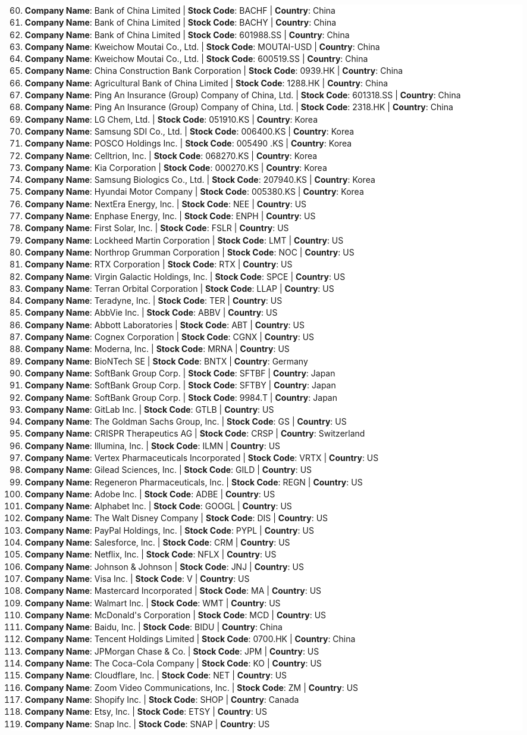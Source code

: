 60. **Company Name**: Bank of China Limited | **Stock Code**: BACHF | **Country**: China
61. **Company Name**: Bank of China Limited | **Stock Code**: BACHY | **Country**: China
62. **Company Name**: Bank of China Limited | **Stock Code**: 601988.SS | **Country**: China
63. **Company Name**: Kweichow Moutai Co., Ltd. | **Stock Code**: MOUTAI-USD | **Country**: China
64. **Company Name**: Kweichow Moutai Co., Ltd. | **Stock Code**: 600519.SS | **Country**: China
65. **Company Name**: China Construction Bank Corporation | **Stock Code**: 0939.HK | **Country**: China
66. **Company Name**: Agricultural Bank of China Limited | **Stock Code**: 1288.HK | **Country**: China
67. **Company Name**: Ping An Insurance (Group) Company of China, Ltd. | **Stock Code**: 601318.SS | **Country**: China
68. **Company Name**: Ping An Insurance (Group) Company of China, Ltd. | **Stock Code**: 2318.HK | **Country**: China
69. **Company Name**: LG Chem, Ltd. | **Stock Code**: 051910.KS | **Country**: Korea
70. **Company Name**: Samsung SDI Co., Ltd. | **Stock Code**: 006400.KS | **Country**: Korea
71. **Company Name**: POSCO Holdings Inc. | **Stock Code**: 005490 .KS | **Country**: Korea
72. **Company Name**: Celltrion, Inc. | **Stock Code**: 068270.KS | **Country**: Korea
73. **Company Name**: Kia Corporation | **Stock Code**: 000270.KS | **Country**: Korea
74. **Company Name**: Samsung Biologics Co., Ltd. | **Stock Code**: 207940.KS | **Country**: Korea
75. **Company Name**: Hyundai Motor Company | **Stock Code**: 005380.KS | **Country**: Korea
76. **Company Name**: NextEra Energy, Inc. | **Stock Code**: NEE | **Country**: US
77. **Company Name**: Enphase Energy, Inc. | **Stock Code**: ENPH | **Country**: US
78. **Company Name**: First Solar, Inc. | **Stock Code**: FSLR | **Country**: US
79. **Company Name**: Lockheed Martin Corporation | **Stock Code**: LMT | **Country**: US
80. **Company Name**: Northrop Grumman Corporation | **Stock Code**: NOC | **Country**: US
81. **Company Name**: RTX Corporation | **Stock Code**: RTX | **Country**: US
82. **Company Name**: Virgin Galactic Holdings, Inc. | **Stock Code**: SPCE | **Country**: US
83. **Company Name**: Terran Orbital Corporation | **Stock Code**: LLAP | **Country**: US
84. **Company Name**: Teradyne, Inc. | **Stock Code**: TER | **Country**: US
85. **Company Name**: AbbVie Inc. | **Stock Code**: ABBV | **Country**: US
86. **Company Name**: Abbott Laboratories | **Stock Code**: ABT | **Country**: US
87. **Company Name**: Cognex Corporation | **Stock Code**: CGNX | **Country**: US
88. **Company Name**: Moderna, Inc. | **Stock Code**: MRNA | **Country**: US
89. **Company Name**: BioNTech SE | **Stock Code**: BNTX | **Country**: Germany
90. **Company Name**: SoftBank Group Corp. | **Stock Code**: SFTBF | **Country**: Japan
91. **Company Name**: SoftBank Group Corp. | **Stock Code**: SFTBY | **Country**: Japan
92. **Company Name**: SoftBank Group Corp. | **Stock Code**: 9984.T | **Country**: Japan
93. **Company Name**: GitLab Inc. | **Stock Code**: GTLB | **Country**: US
94. **Company Name**: The Goldman Sachs Group, Inc. | **Stock Code**: GS | **Country**: US
95. **Company Name**: CRISPR Therapeutics AG | **Stock Code**: CRSP | **Country**: Switzerland
96. **Company Name**: Illumina, Inc. | **Stock Code**: ILMN | **Country**: US
97. **Company Name**: Vertex Pharmaceuticals Incorporated | **Stock Code**: VRTX | **Country**: US
98. **Company Name**: Gilead Sciences, Inc. | **Stock Code**: GILD | **Country**: US
99. **Company Name**: Regeneron Pharmaceuticals, Inc. | **Stock Code**: REGN | **Country**: US
100. **Company Name**: Adobe Inc. | **Stock Code**: ADBE | **Country**: US
101. **Company Name**: Alphabet Inc. | **Stock Code**: GOOGL | **Country**: US
102. **Company Name**: The Walt Disney Company | **Stock Code**: DIS | **Country**: US
103. **Company Name**: PayPal Holdings, Inc. | **Stock Code**: PYPL | **Country**: US
104. **Company Name**: Salesforce, Inc. | **Stock Code**: CRM | **Country**: US
105. **Company Name**: Netflix, Inc. | **Stock Code**: NFLX | **Country**: US
106. **Company Name**: Johnson & Johnson | **Stock Code**: JNJ | **Country**: US
107. **Company Name**: Visa Inc. | **Stock Code**: V | **Country**: US
108. **Company Name**: Mastercard Incorporated | **Stock Code**: MA | **Country**: US
109. **Company Name**: Walmart Inc. | **Stock Code**: WMT | **Country**: US
110. **Company Name**: McDonald's Corporation | **Stock Code**: MCD | **Country**: US
111. **Company Name**: Baidu, Inc. | **Stock Code**: BIDU | **Country**: China
112. **Company Name**: Tencent Holdings Limited | **Stock Code**: 0700.HK | **Country**: China
113. **Company Name**: JPMorgan Chase & Co. | **Stock Code**: JPM | **Country**: US
114. **Company Name**: The Coca-Cola Company | **Stock Code**: KO | **Country**: US
115. **Company Name**: Cloudflare, Inc. | **Stock Code**: NET | **Country**: US
116. **Company Name**: Zoom Video Communications, Inc. | **Stock Code**: ZM | **Country**: US
117. **Company Name**: Shopify Inc. | **Stock Code**: SHOP | **Country**: Canada
118. **Company Name**: Etsy, Inc. | **Stock Code**: ETSY | **Country**: US
119. **Company Name**: Snap Inc. | **Stock Code**: SNAP | **Country**: US